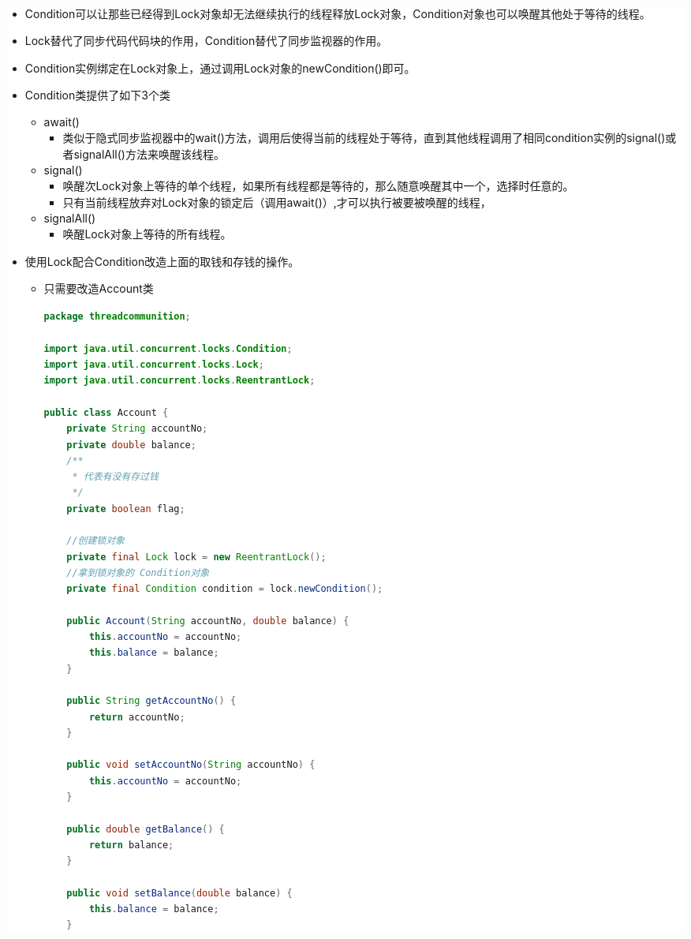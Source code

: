 - Condition可以让那些已经得到Lock对象却无法继续执行的线程释放Lock对象，Condition对象也可以唤醒其他处于等待的线程。

- Lock替代了同步代码代码块的作用，Condition替代了同步监视器的作用。

- Condition实例绑定在Lock对象上，通过调用Lock对象的newCondition()即可。

- Condition类提供了如下3个类

  - await()
    - 类似于隐式同步监视器中的wait()方法，调用后使得当前的线程处于等待，直到其他线程调用了相同condition实例的signal()或者signalAll()方法来唤醒该线程。
  - signal()
    - 唤醒次Lock对象上等待的单个线程，如果所有线程都是等待的，那么随意唤醒其中一个，选择时任意的。
    - 只有当前线程放弃对Lock对象的锁定后（调用await()）,才可以执行被要被唤醒的线程，
  - signalAll()
    - 唤醒Lock对象上等待的所有线程。

- 使用Lock配合Condition改造上面的取钱和存钱的操作。

  - 只需要改造Account类

    ```java
    package threadcommunition;
    
    import java.util.concurrent.locks.Condition;
    import java.util.concurrent.locks.Lock;
    import java.util.concurrent.locks.ReentrantLock;
    
    public class Account {
        private String accountNo;
        private double balance;
        /**
         * 代表有没有存过钱
         */
        private boolean flag;
    
        //创建锁对象
        private final Lock lock = new ReentrantLock();
        //拿到锁对象的 Condition对象
        private final Condition condition = lock.newCondition();
    
        public Account(String accountNo, double balance) {
            this.accountNo = accountNo;
            this.balance = balance;
        }
    
        public String getAccountNo() {
            return accountNo;
        }
    
        public void setAccountNo(String accountNo) {
            this.accountNo = accountNo;
        }
    
        public double getBalance() {
            return balance;
        }
    
        public void setBalance(double balance) {
            this.balance = balance;
        }
    